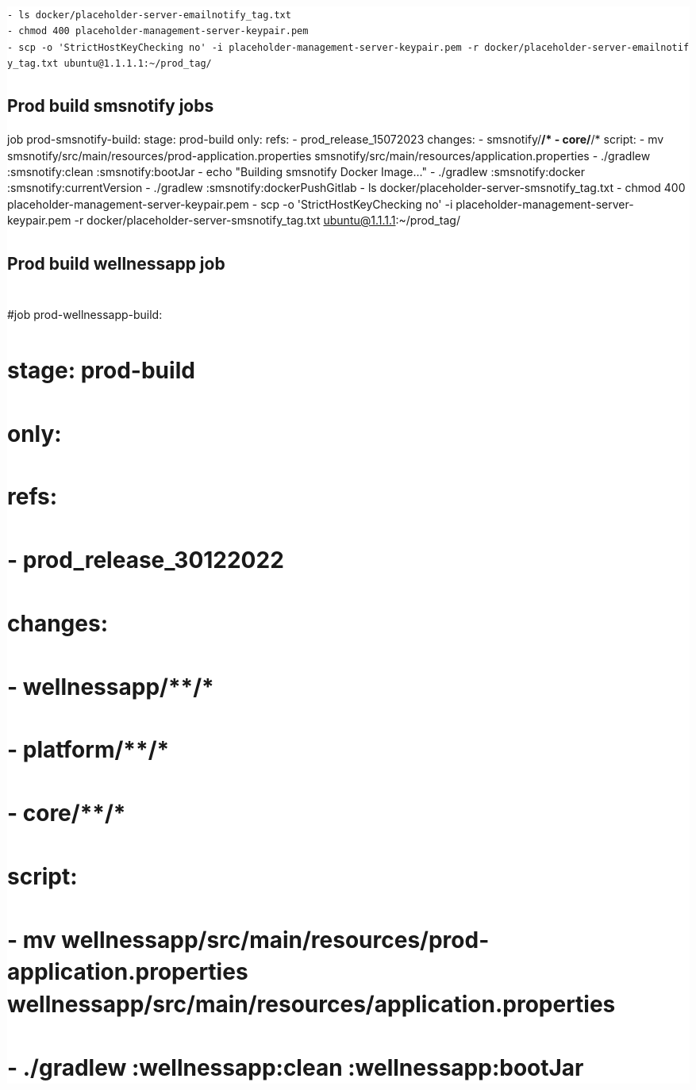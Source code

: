     - ls docker/placeholder-server-emailnotify_tag.txt
    - chmod 400 placeholder-management-server-keypair.pem
    - scp -o 'StrictHostKeyChecking no' -i placeholder-management-server-keypair.pem -r docker/placeholder-server-emailnotify_tag.txt ubuntu@1.1.1.1:~/prod_tag/

## Prod build smsnotify jobs

job prod-smsnotify-build:
  stage: prod-build
  only:
    refs:
      - prod_release_15072023
    changes:
      - smsnotify/**/*
      - core/**/*
  script:
    - mv smsnotify/src/main/resources/prod-application.properties smsnotify/src/main/resources/application.properties
    - ./gradlew :smsnotify:clean :smsnotify:bootJar
    - echo "Building smsnotify Docker Image..."
    - ./gradlew :smsnotify:docker :smsnotify:currentVersion
    - ./gradlew :smsnotify:dockerPushGitlab
    - ls docker/placeholder-server-smsnotify_tag.txt
    - chmod 400 placeholder-management-server-keypair.pem
    - scp -o 'StrictHostKeyChecking no' -i placeholder-management-server-keypair.pem -r docker/placeholder-server-smsnotify_tag.txt ubuntu@1.1.1.1:~/prod_tag/

## Prod build wellnessapp job
#
#job prod-wellnessapp-build:
#  stage: prod-build
#  only:
#    refs:
#      - prod_release_30122022
#    changes:
#      - wellnessapp/**/*
#      - platform/**/*
#      - core/**/*
#  script:
#    - mv wellnessapp/src/main/resources/prod-application.properties wellnessapp/src/main/resources/application.properties
#    - ./gradlew :wellnessapp:clean :wellnessapp:bootJar